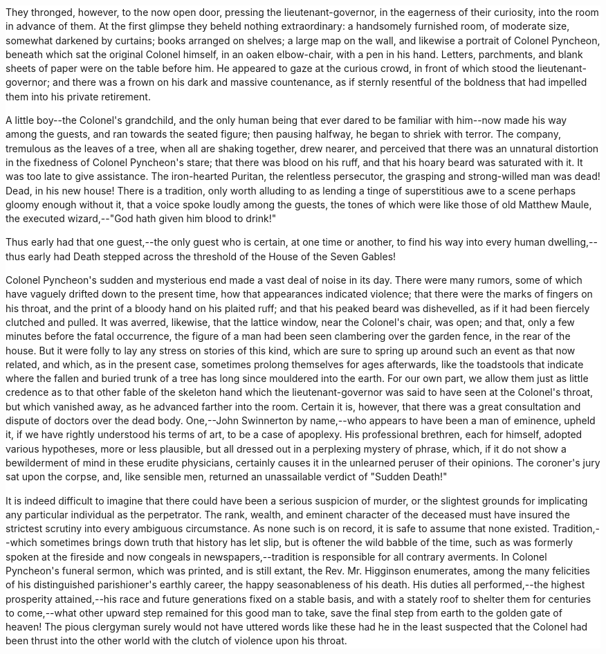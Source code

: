 They thronged, however, to the now open door, pressing the lieutenant-governor, in the eagerness of their curiosity, into the room in advance of them. At the first glimpse they beheld nothing extraordinary: a handsomely furnished room, of moderate size, somewhat darkened by curtains; books arranged on shelves; a large map on the wall, and likewise a portrait of Colonel Pyncheon, beneath which sat the original Colonel himself, in an oaken elbow-chair, with a pen in his hand. Letters, parchments, and blank sheets of paper were on the table before him. He appeared to gaze at the curious crowd, in front of which stood the lieutenant-governor; and there was a frown on his dark and massive countenance, as if sternly resentful of the boldness that had impelled them into his private retirement. 

A little boy--the Colonel's grandchild, and the only human being that ever dared to be familiar with him--now made his way among the guests, and ran towards the seated figure; then pausing halfway, he began to shriek with terror. The company, tremulous as the leaves of a tree, when all are shaking together, drew nearer, and perceived that there was an unnatural distortion in the fixedness of Colonel Pyncheon's stare; that there was blood on his ruff, and that his hoary beard was saturated with it. It was too late to give assistance. The iron-hearted Puritan, the relentless persecutor, the grasping and strong-willed man was dead! Dead, in his new house! There is a tradition, only worth alluding to as lending a tinge of superstitious awe to a scene perhaps gloomy enough without it, that a voice spoke loudly among the guests, the tones of which were like those of old Matthew Maule, the executed wizard,--"God hath given him blood to drink!" 

Thus early had that one guest,--the only guest who is certain, at one time or another, to find his way into every human dwelling,--thus early had Death stepped across the threshold of the House of the Seven Gables! 

Colonel Pyncheon's sudden and mysterious end made a vast deal of noise in its day. There were many rumors, some of which have vaguely drifted down to the present time, how that appearances indicated violence; that there were the marks of fingers on his throat, and the print of a bloody hand on his plaited ruff; and that his peaked beard was dishevelled, as if it had been fiercely clutched and pulled. It was averred, likewise, that the lattice window, near the Colonel's chair, was open; and that, only a few minutes before the fatal occurrence, the figure of a man had been seen clambering over the garden fence, in the rear of the house. But it were folly to lay any stress on stories of this kind, which are sure to spring up around such an event as that now related, and which, as in the present case, sometimes prolong themselves for ages afterwards, like the toadstools that indicate where the fallen and buried trunk of a tree has long since mouldered into the earth. For our own part, we allow them just as little credence as to that other fable of the skeleton hand which the lieutenant-governor was said to have seen at the Colonel's throat, but which vanished away, as he advanced farther into the room. Certain it is, however, that there was a great consultation and dispute of doctors over the dead body. One,--John Swinnerton by name,--who appears to have been a man of eminence, upheld it, if we have rightly understood his terms of art, to be a case of apoplexy. His professional brethren, each for himself, adopted various hypotheses, more or less plausible, but all dressed out in a perplexing mystery of phrase, which, if it do not show a bewilderment of mind in these erudite physicians, certainly causes it in the unlearned peruser of their opinions. The coroner's jury sat upon the corpse, and, like sensible men, returned an unassailable verdict of "Sudden Death!" 

It is indeed difficult to imagine that there could have been a serious suspicion of murder, or the slightest grounds for implicating any particular individual as the perpetrator. The rank, wealth, and eminent character of the deceased must have insured the strictest scrutiny into every ambiguous circumstance. As none such is on record, it is safe to assume that none existed. Tradition,--which sometimes brings down truth that history has let slip, but is oftener the wild babble of the time, such as was formerly spoken at the fireside and now congeals in newspapers,--tradition is responsible for all contrary averments. In Colonel Pyncheon's funeral sermon, which was printed, and is still extant, the Rev. Mr. Higginson enumerates, among the many felicities of his distinguished parishioner's earthly career, the happy seasonableness of his death. His duties all performed,--the highest prosperity attained,--his race and future generations fixed on a stable basis, and with a stately roof to shelter them for centuries to come,--what other upward step remained for this good man to take, save the final step from earth to the golden gate of heaven! The pious clergyman surely would not have uttered words like these had he in the least suspected that the Colonel had been thrust into the other world with the clutch of violence upon his throat. 
